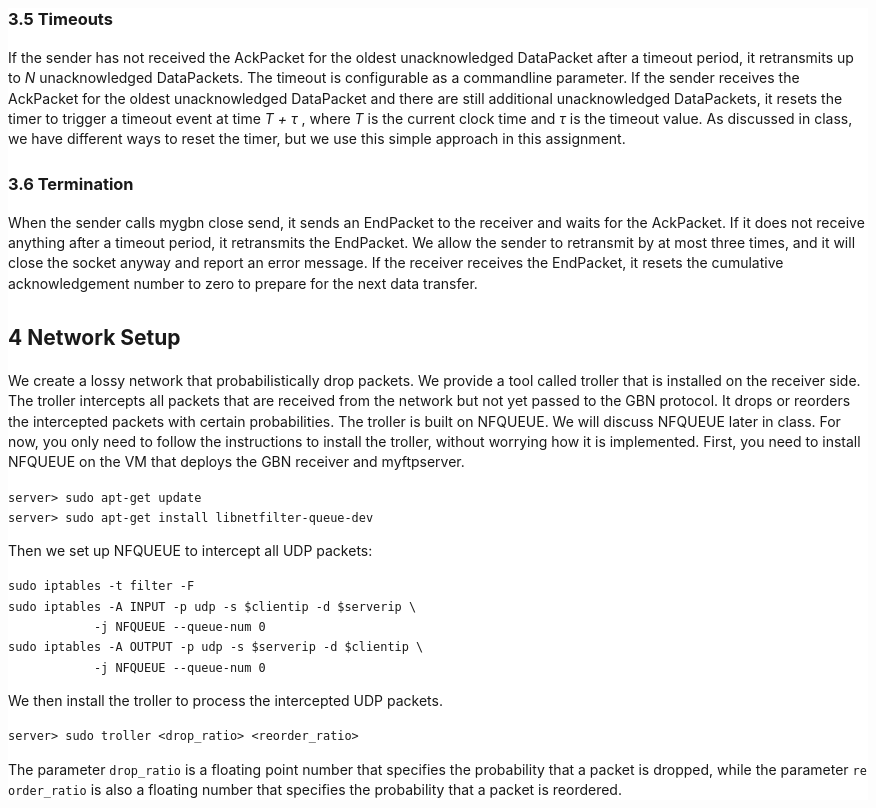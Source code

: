 ### 3.5 Timeouts
If the sender has not received the AckPacket for the oldest unacknowledged DataPacket after a timeout period, it retransmits up to *N* unacknowledged DataPackets. The timeout is configurable as a commandline parameter. If the sender receives the AckPacket for the oldest unacknowledged DataPacket and there are still additional unacknowledged DataPackets, it resets the timer to trigger a timeout event at time *T + τ* , where *T* is the current clock time and *τ* is the timeout value. As discussed in class, we have different ways to reset the timer, but we use this simple approach in this assignment.

### 3.6 Termination
When the sender calls mygbn close send, it sends an EndPacket to the receiver and waits for the
AckPacket. If it does not receive anything after a timeout period, it retransmits the EndPacket. We allow
the sender to retransmit by at most three times, and it will close the socket anyway and report an error
message. If the receiver receives the EndPacket, it resets the cumulative acknowledgement number to
zero to prepare for the next data transfer.

## 4 Network Setup
We create a lossy network that probabilistically drop packets. We provide a tool called troller that is
installed on the receiver side. The troller intercepts all packets that are received from the network but
not yet passed to the GBN protocol. It drops or reorders the intercepted packets with certain probabilities.
The troller is built on NFQUEUE. We will discuss NFQUEUE later in class. For now, you only need
to follow the instructions to install the troller, without worrying how it is implemented. First, you need
to install NFQUEUE on the VM that deploys the GBN receiver and myftpserver.

```
server> sudo apt-get update
server> sudo apt-get install libnetfilter-queue-dev
```

Then we set up NFQUEUE to intercept all UDP packets:
```
sudo iptables -t filter -F
sudo iptables -A INPUT -p udp -s $clientip -d $serverip \
            -j NFQUEUE --queue-num 0
sudo iptables -A OUTPUT -p udp -s $serverip -d $clientip \
            -j NFQUEUE --queue-num 0
```

We then install the troller to process the intercepted UDP packets.
```
server> sudo troller <drop_ratio> <reorder_ratio>
```

The parameter `drop_ratio` is a floating point number that specifies the probability that a packet is dropped, while the parameter `reorder_ratio` is also a floating number that specifies the probability that a packet is reordered.

